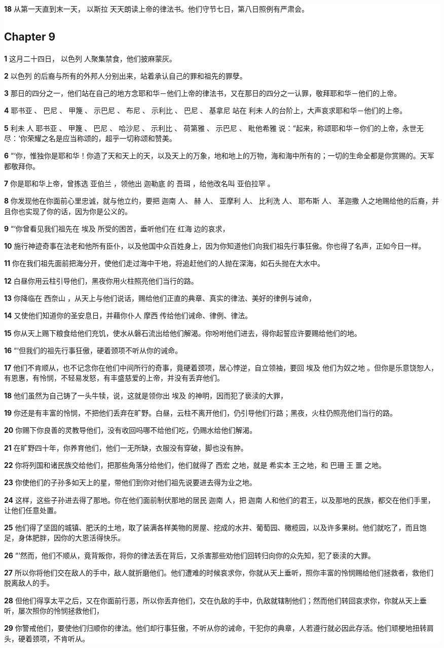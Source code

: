 **18** 从第一天直到末一天， 以斯拉 天天朗读上帝的律法书。他们守节七日，第八日照例有严肃会。

## Chapter 9

**1** 这月二十四日， 以色列 人聚集禁食，他们披麻蒙灰。

**2** 以色列 的后裔与所有的外邦人分别出来，站着承认自己的罪和祖先的罪孽。

**3** 那日的四分之一，他们站在自己的地方念耶和华－他们上帝的律法书，又在那日的四分之一认罪，敬拜耶和华－他们的上帝。

**4** 耶书亚 、 巴尼 、 甲篾 、 示巴尼 、 布尼 、 示利比 、 巴尼 、 基拿尼 站在 利未 人的台阶上，大声哀求耶和华－他们的上帝。

**5** 利未 人 耶书亚 、 甲篾 、 巴尼 、 哈沙尼 、 示利比 、 荷第雅 、 示巴尼 、 毗他希雅 说：“起来，称颂耶和华－你们的上帝，永世无尽：‘你荣耀之名是应当称颂的，超乎一切称颂和赞美。

**6** “‘你，惟独你是耶和华！你造了天和天上的天，以及天上的万象，地和地上的万物，海和海中所有的；一切的生命全都是你赏赐的。天军都敬拜你。

**7** 你是耶和华上帝，曾拣选 亚伯兰 ，领他出 迦勒底 的 吾珥 ，给他改名叫 亚伯拉罕 。

**8** 你发现他在你面前心里忠诚，就与他立约，要把 迦南 人、 赫 人、 亚摩利 人、 比利洗 人、 耶布斯 人、 革迦撒 人之地赐给他的后裔，并且你也实现了你的话，因为你是公义的。

**9** “‘你曾看见我们祖先在 埃及 所受的困苦，垂听他们在 红海 边的哀求，

**10** 施行神迹奇事在法老和他所有臣仆，以及他国中众百姓身上，因为你知道他们向我们祖先行事狂傲。你也得了名声，正如今日一样。

**11** 你在我们祖先面前把海分开，使他们走过海中干地，将追赶他们的人抛在深海，如石头抛在大水中。

**12** 白昼你用云柱引导他们，黑夜你用火柱照亮他们当行的路。

**13** 你降临在 西奈山 ，从天上与他们说话，赐给他们正直的典章、真实的律法、美好的律例与诫命，

**14** 又使他们知道你的圣安息日，并藉你仆人 摩西 传给他们诫命、律例、律法。

**15** 你从天上赐下粮食给他们充饥，使水从磐石流出给他们解渴。你吩咐他们进去，得你起誓应许要赐给他们的地。

**16** “‘但我们的祖先行事狂傲，硬着颈项不听从你的诫命。

**17** 他们不肯顺从，也不记念你在他们中间所行的奇事，竟硬着颈项，居心悖逆，自立领袖，要回 埃及 他们为奴之地 。但你是乐意饶恕人，有恩惠，有怜悯，不轻易发怒，有丰盛慈爱的上帝，并没有丢弃他们。

**18** 他们虽然为自己铸了一头牛犊，说，这就是领你出 埃及 的神明，因而犯了亵渎的大罪，

**19** 你还是有丰富的怜悯，不把他们丢弃在旷野。白昼，云柱不离开他们，仍引导他们行路；黑夜，火柱仍照亮他们当行的路。

**20** 你赐下你良善的灵教导他们，没有收回吗哪不给他们吃，仍赐水给他们解渴。

**21** 在旷野四十年，你养育他们，他们一无所缺，衣服没有穿破，脚也没有肿。

**22** 你将列国和诸民族交给他们，把那些角落分给他们，他们就得了 西宏 之地，就是 希实本 王之地，和 巴珊 王 噩 之地。

**23** 你使他们的子孙多如天上的星，带他们到你对他们祖先说要进去得为业之地。

**24** 这样，这些子孙进去得了那地。你在他们面前制伏那地的居民 迦南 人，把 迦南 人和他们的君王，以及那地的民族，都交在他们手里，让他们任意处置。

**25** 他们得了坚固的城镇、肥沃的土地，取了装满各样美物的房屋、挖成的水井、葡萄园、橄榄园，以及许多果树。他们就吃了，而且饱足，身体肥胖，因你的大恩活得快乐。

**26** “‘然而，他们不顺从，竟背叛你，将你的律法丢在背后，又杀害那些劝他们回转归向你的众先知，犯了亵渎的大罪。

**27** 所以你将他们交在敌人的手中，敌人就折磨他们。他们遭难的时候哀求你，你就从天上垂听，照你丰富的怜悯赐给他们拯救者，救他们脱离敌人的手。

**28** 但他们得享太平之后，又在你面前行恶，所以你丢弃他们，交在仇敌的手中，仇敌就辖制他们；然而他们转回哀求你，你就从天上垂听，屡次照你的怜悯拯救他们，

**29** 你警戒他们，要使他们归顺你的律法。他们却行事狂傲，不听从你的诫命，干犯你的典章，人若遵行就必因此存活。他们顽梗地扭转肩头，硬着颈项，不肯听从。
